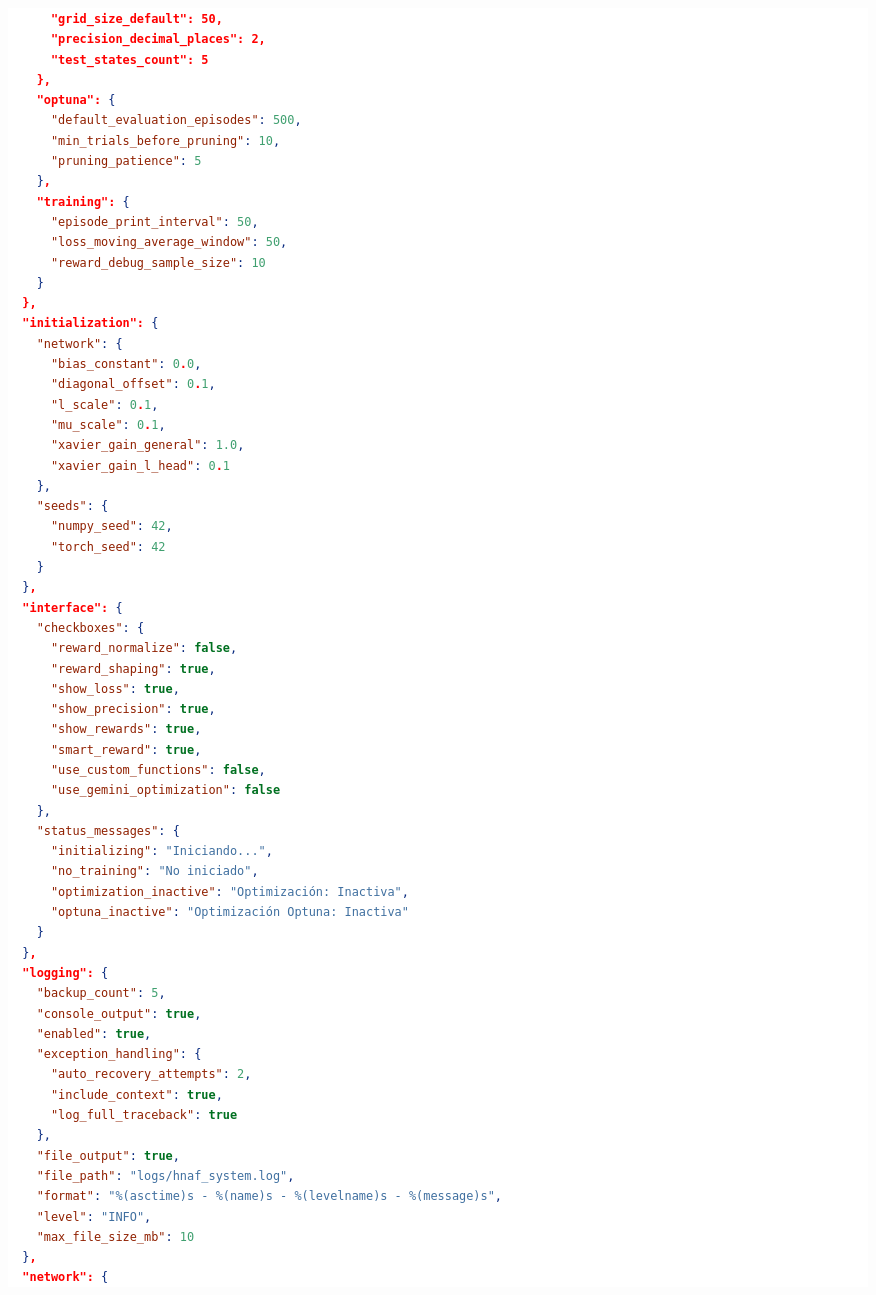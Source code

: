```json
      "grid_size_default": 50,
      "precision_decimal_places": 2,
      "test_states_count": 5
    },
    "optuna": {
      "default_evaluation_episodes": 500,
      "min_trials_before_pruning": 10,
      "pruning_patience": 5
    },
    "training": {
      "episode_print_interval": 50,
      "loss_moving_average_window": 50,
      "reward_debug_sample_size": 10
    }
  },
  "initialization": {
    "network": {
      "bias_constant": 0.0,
      "diagonal_offset": 0.1,
      "l_scale": 0.1,
      "mu_scale": 0.1,
      "xavier_gain_general": 1.0,
      "xavier_gain_l_head": 0.1
    },
    "seeds": {
      "numpy_seed": 42,
      "torch_seed": 42
    }
  },
  "interface": {
    "checkboxes": {
      "reward_normalize": false,
      "reward_shaping": true,
      "show_loss": true,
      "show_precision": true,
      "show_rewards": true,
      "smart_reward": true,
      "use_custom_functions": false,
      "use_gemini_optimization": false
    },
    "status_messages": {
      "initializing": "Iniciando...",
      "no_training": "No iniciado",
      "optimization_inactive": "Optimización: Inactiva",
      "optuna_inactive": "Optimización Optuna: Inactiva"
    }
  },
  "logging": {
    "backup_count": 5,
    "console_output": true,
    "enabled": true,
    "exception_handling": {
      "auto_recovery_attempts": 2,
      "include_context": true,
      "log_full_traceback": true
    },
    "file_output": true,
    "file_path": "logs/hnaf_system.log",
    "format": "%(asctime)s - %(name)s - %(levelname)s - %(message)s",
    "level": "INFO",
    "max_file_size_mb": 10
  },
  "network": {
```